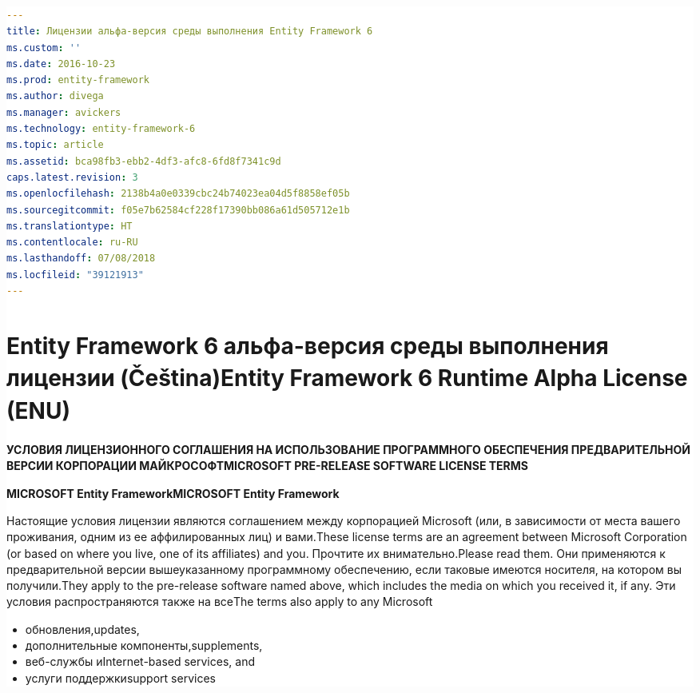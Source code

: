 ```yaml
---
title: Лицензии альфа-версия среды выполнения Entity Framework 6
ms.custom: ''
ms.date: 2016-10-23
ms.prod: entity-framework
ms.author: divega
ms.manager: avickers
ms.technology: entity-framework-6
ms.topic: article
ms.assetid: bca98fb3-ebb2-4df3-afc8-6fd8f7341c9d
caps.latest.revision: 3
ms.openlocfilehash: 2138b4a0e0339cbc24b74023ea04d5f8858ef05b
ms.sourcegitcommit: f05e7b62584cf228f17390bb086a61d505712e1b
ms.translationtype: HT
ms.contentlocale: ru-RU
ms.lasthandoff: 07/08/2018
ms.locfileid: "39121913"
---
```

# <a name="entity-framework-6-runtime-alpha-license-enu"></a><span data-ttu-id="31366-102">Entity Framework 6 альфа-версия среды выполнения лицензии (Čeština)</span><span class="sxs-lookup"><span data-stu-id="31366-102">Entity Framework 6 Runtime Alpha License (ENU)</span></span>
<span data-ttu-id="31366-103">**УСЛОВИЯ ЛИЦЕНЗИОННОГО СОГЛАШЕНИЯ НА ИСПОЛЬЗОВАНИЕ ПРОГРАММНОГО ОБЕСПЕЧЕНИЯ ПРЕДВАРИТЕЛЬНОЙ ВЕРСИИ КОРПОРАЦИИ МАЙКРОСОФТ**</span><span class="sxs-lookup"><span data-stu-id="31366-103">**MICROSOFT PRE-RELEASE SOFTWARE LICENSE TERMS**</span></span>

<span data-ttu-id="31366-104">**MICROSOFT Entity Framework**</span><span class="sxs-lookup"><span data-stu-id="31366-104">**MICROSOFT Entity Framework**</span></span>

<span data-ttu-id="31366-105">Настоящие условия лицензии являются соглашением между корпорацией Microsoft (или, в зависимости от места вашего проживания, одним из ее аффилированных лиц) и вами.</span><span class="sxs-lookup"><span data-stu-id="31366-105">These license terms are an agreement between Microsoft Corporation (or based on where you live, one of its affiliates) and you.</span></span> <span data-ttu-id="31366-106">Прочтите их внимательно.</span><span class="sxs-lookup"><span data-stu-id="31366-106">Please read them.</span></span> <span data-ttu-id="31366-107">Они применяются к предварительной версии вышеуказанному программному обеспечению, если таковые имеются носителя, на котором вы получили.</span><span class="sxs-lookup"><span data-stu-id="31366-107">They apply to the pre-release software named above, which includes the media on which you received it, if any.</span></span> <span data-ttu-id="31366-108">Эти условия распространяются также на все</span><span class="sxs-lookup"><span data-stu-id="31366-108">The terms also apply to any Microsoft</span></span>

-   <span data-ttu-id="31366-109">обновления,</span><span class="sxs-lookup"><span data-stu-id="31366-109">updates,</span></span>
-   <span data-ttu-id="31366-110">дополнительные компоненты,</span><span class="sxs-lookup"><span data-stu-id="31366-110">supplements,</span></span>
-   <span data-ttu-id="31366-111">веб-службы и</span><span class="sxs-lookup"><span data-stu-id="31366-111">Internet-based services, and</span></span>
-   <span data-ttu-id="31366-112">услуги поддержки</span><span class="sxs-lookup"><span data-stu-id="31366-112">support services</span></span>
